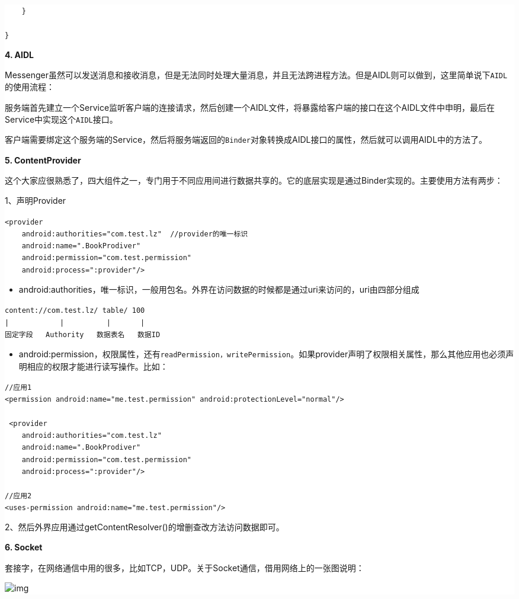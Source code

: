 ```
    }

}
```

**4. AIDL**

Messenger虽然可以发送消息和接收消息，但是无法同时处理大量消息，并且无法跨进程方法。但是AIDL则可以做到，这里简单说下`AIDL`的使用流程：

服务端首先建立一个Service监听客户端的连接请求，然后创建一个AIDL文件，将暴露给客户端的接口在这个AIDL文件中申明，最后在Service中实现这个`AIDL`接口。

客户端需要绑定这个服务端的Service，然后将服务端返回的`Binder`对象转换成AIDL接口的属性，然后就可以调用AIDL中的方法了。

**5. ContentProvider**

这个大家应很熟悉了，四大组件之一，专门用于不同应用间进行数据共享的。它的底层实现是通过Binder实现的。主要使用方法有两步：

1、声明Provider

```
<provider 
    android:authorities="com.test.lz"  //provider的唯一标识 
    android:name=".BookProdiver"
    android:permission="com.test.permission"
    android:process=":provider"/>
```

- android:authorities，唯一标识，一般用包名。外界在访问数据的时候都是通过uri来访问的，uri由四部分组成

```
content://com.test.lz/ table/ 100
|            |          |       |
固定字段   Authority   数据表名   数据ID
```

- android:permission，权限属性，还有`readPermission，writePermission`。如果provider声明了权限相关属性，那么其他应用也必须声明相应的权限才能进行读写操作。比如：

```
//应用1
<permission android:name="me.test.permission" android:protectionLevel="normal"/>

 <provider 
    android:authorities="com.test.lz"
    android:name=".BookProdiver"
    android:permission="com.test.permission"
    android:process=":provider"/>  

//应用2
<uses-permission android:name="me.test.permission"/>
```

2、然后外界应用通过getContentResolver()的增删查改方法访问数据即可。

**6. Socket**

套接字，在网络通信中用的很多，比如TCP，UDP。关于Socket通信，借用网络上的一张图说明：

![img](http://wupan.dns.army:5000/wupan/Typora-Picgo-Gitee/raw/branch/master/img/20210721100446.png)
